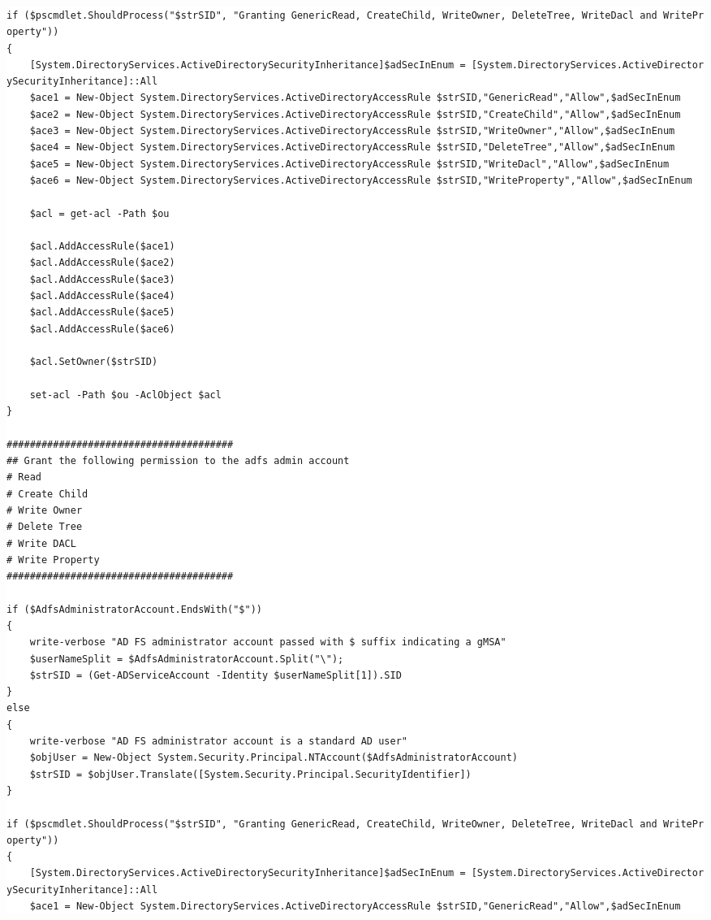 ```
if ($pscmdlet.ShouldProcess("$strSID", "Granting GenericRead, CreateChild, WriteOwner, DeleteTree, WriteDacl and WriteProperty"))
{
    [System.DirectoryServices.ActiveDirectorySecurityInheritance]$adSecInEnum = [System.DirectoryServices.ActiveDirectorySecurityInheritance]::All
    $ace1 = New-Object System.DirectoryServices.ActiveDirectoryAccessRule $strSID,"GenericRead","Allow",$adSecInEnum
    $ace2 = New-Object System.DirectoryServices.ActiveDirectoryAccessRule $strSID,"CreateChild","Allow",$adSecInEnum
    $ace3 = New-Object System.DirectoryServices.ActiveDirectoryAccessRule $strSID,"WriteOwner","Allow",$adSecInEnum
    $ace4 = New-Object System.DirectoryServices.ActiveDirectoryAccessRule $strSID,"DeleteTree","Allow",$adSecInEnum
    $ace5 = New-Object System.DirectoryServices.ActiveDirectoryAccessRule $strSID,"WriteDacl","Allow",$adSecInEnum
    $ace6 = New-Object System.DirectoryServices.ActiveDirectoryAccessRule $strSID,"WriteProperty","Allow",$adSecInEnum

    $acl = get-acl -Path $ou

    $acl.AddAccessRule($ace1)
    $acl.AddAccessRule($ace2)
    $acl.AddAccessRule($ace3)
    $acl.AddAccessRule($ace4)
    $acl.AddAccessRule($ace5)
    $acl.AddAccessRule($ace6)

    $acl.SetOwner($strSID)

    set-acl -Path $ou -AclObject $acl
}

#######################################
## Grant the following permission to the adfs admin account
# Read
# Create Child
# Write Owner
# Delete Tree
# Write DACL
# Write Property
#######################################

if ($AdfsAdministratorAccount.EndsWith("$"))
{
    write-verbose "AD FS administrator account passed with $ suffix indicating a gMSA"
    $userNameSplit = $AdfsAdministratorAccount.Split("\");
    $strSID = (Get-ADServiceAccount -Identity $userNameSplit[1]).SID
}
else
{
    write-verbose "AD FS administrator account is a standard AD user"
    $objUser = New-Object System.Security.Principal.NTAccount($AdfsAdministratorAccount)
    $strSID = $objUser.Translate([System.Security.Principal.SecurityIdentifier])
}

if ($pscmdlet.ShouldProcess("$strSID", "Granting GenericRead, CreateChild, WriteOwner, DeleteTree, WriteDacl and WriteProperty"))
{
    [System.DirectoryServices.ActiveDirectorySecurityInheritance]$adSecInEnum = [System.DirectoryServices.ActiveDirectorySecurityInheritance]::All
    $ace1 = New-Object System.DirectoryServices.ActiveDirectoryAccessRule $strSID,"GenericRead","Allow",$adSecInEnum
```